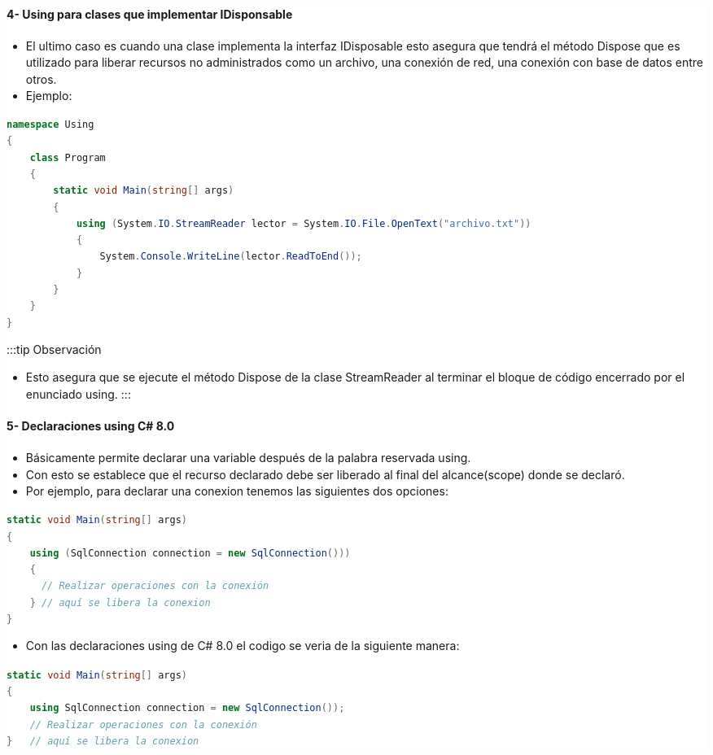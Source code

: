 
#### 4- Using para clases que implementar IDisponsable
- El ultimo caso es cuando una clase implementa la interfaz IDisposable esto asegura que tendrá el método Dispose que es utilizado para liberar recursos no administrados como un archivo, una conexión de red, una conexión con base de datos entre otros. 
- Ejemplo:


```csharp
namespace Using
{
    class Program
    {
        static void Main(string[] args)
        {
            using (System.IO.StreamReader lector = System.IO.File.OpenText("archivo.txt"))
            {
                System.Console.WriteLine(lector.ReadToEnd());
            }
        }
    }
}

```
:::tip Observación
- Esto asegura que se ejecute el método Dispose de la clase StreamReader al terminar el bloque de código encerrado por el enunciado using.
:::

#### 5- Declaraciones using C# 8.0
- Básicamente permite declarar una variable después de la palabra reservada using.
- Con esto se establece que el recurso declarado debe ser liberado al final del alcance(scope) donde se declaró.
- Por ejemplo, para declarar una conexion tenemos las siguientes dos opciones:

```csharp
static void Main(string[] args)
{
    using (SqlConnection connection = new SqlConnection()))
    {
      // Realizar operaciones con la conexión
    } // aquí se libera la conexion
}

```
- Con las declaraciones using de C# 8.0 el codigo se veria de la siguiente manera:


```csharp
static void Main(string[] args)
{
    using SqlConnection connection = new SqlConnection());
    // Realizar operaciones con la conexión  
}   // aquí se libera la conexion

```
